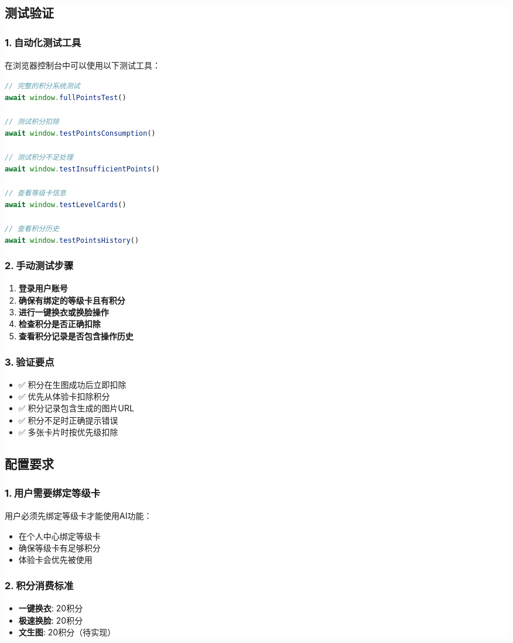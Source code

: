 ## 测试验证

### 1. 自动化测试工具

在浏览器控制台中可以使用以下测试工具：

```javascript
// 完整的积分系统测试
await window.fullPointsTest()

// 测试积分扣除
await window.testPointsConsumption()

// 测试积分不足处理
await window.testInsufficientPoints()

// 查看等级卡信息
await window.testLevelCards()

// 查看积分历史
await window.testPointsHistory()
```

### 2. 手动测试步骤

1. **登录用户账号**
2. **确保有绑定的等级卡且有积分**
3. **进行一键换衣或换脸操作**
4. **检查积分是否正确扣除**
5. **查看积分记录是否包含操作历史**

### 3. 验证要点

- ✅ 积分在生图成功后立即扣除
- ✅ 优先从体验卡扣除积分
- ✅ 积分记录包含生成的图片URL
- ✅ 积分不足时正确提示错误
- ✅ 多张卡片时按优先级扣除

## 配置要求

### 1. 用户需要绑定等级卡

用户必须先绑定等级卡才能使用AI功能：
- 在个人中心绑定等级卡
- 确保等级卡有足够积分
- 体验卡会优先被使用

### 2. 积分消费标准

- **一键换衣**: 20积分
- **极速换脸**: 20积分  
- **文生图**: 20积分（待实现）
